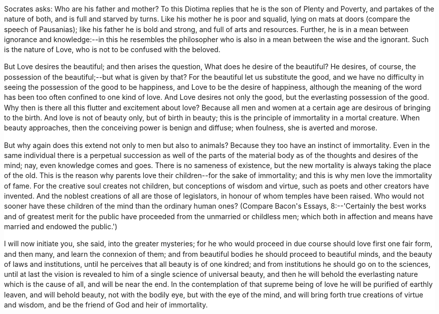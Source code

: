 Socrates asks: Who are his father and mother? To this Diotima replies
that he is the son of Plenty and Poverty, and partakes of the nature of
both, and is full and starved by turns. Like his mother he is poor and
squalid, lying on mats at doors (compare the speech of Pausanias);
like his father he is bold and strong, and full of arts and resources.
Further, he is in a mean between ignorance and knowledge:--in this he
resembles the philosopher who is also in a mean between the wise and the
ignorant. Such is the nature of Love, who is not to be confused with the
beloved.

But Love desires the beautiful; and then arises the question, What does
he desire of the beautiful? He desires, of course, the possession of
the beautiful;--but what is given by that? For the beautiful let us
substitute the good, and we have no difficulty in seeing the possession
of the good to be happiness, and Love to be the desire of happiness,
although the meaning of the word has been too often confined to one
kind of love. And Love desires not only the good, but the everlasting
possession of the good. Why then is there all this flutter and
excitement about love? Because all men and women at a certain age are
desirous of bringing to the birth. And love is not of beauty only, but
of birth in beauty; this is the principle of immortality in a mortal
creature. When beauty approaches, then the conceiving power is benign
and diffuse; when foulness, she is averted and morose.

But why again does this extend not only to men but also to animals?
Because they too have an instinct of immortality. Even in the same
individual there is a perpetual succession as well of the parts of the
material body as of the thoughts and desires of the mind; nay, even
knowledge comes and goes. There is no sameness of existence, but the new
mortality is always taking the place of the old. This is the reason why
parents love their children--for the sake of immortality; and this is
why men love the immortality of fame. For the creative soul creates not
children, but conceptions of wisdom and virtue, such as poets and other
creators have invented. And the noblest creations of all are those of
legislators, in honour of whom temples have been raised. Who would not
sooner have these children of the mind than the ordinary human ones?
(Compare Bacon's Essays, 8:--'Certainly the best works and of greatest
merit for the public have proceeded from the unmarried or childless men;
which both in affection and means have married and endowed the public.')

I will now initiate you, she said, into the greater mysteries; for he
who would proceed in due course should love first one fair form, and
then many, and learn the connexion of them; and from beautiful bodies
he should proceed to beautiful minds, and the beauty of laws and
institutions, until he perceives that all beauty is of one kindred; and
from institutions he should go on to the sciences, until at last the
vision is revealed to him of a single science of universal beauty, and
then he will behold the everlasting nature which is the cause of all,
and will be near the end. In the contemplation of that supreme being of
love he will be purified of earthly leaven, and will behold beauty, not
with the bodily eye, but with the eye of the mind, and will bring forth
true creations of virtue and wisdom, and be the friend of God and heir
of immortality.
